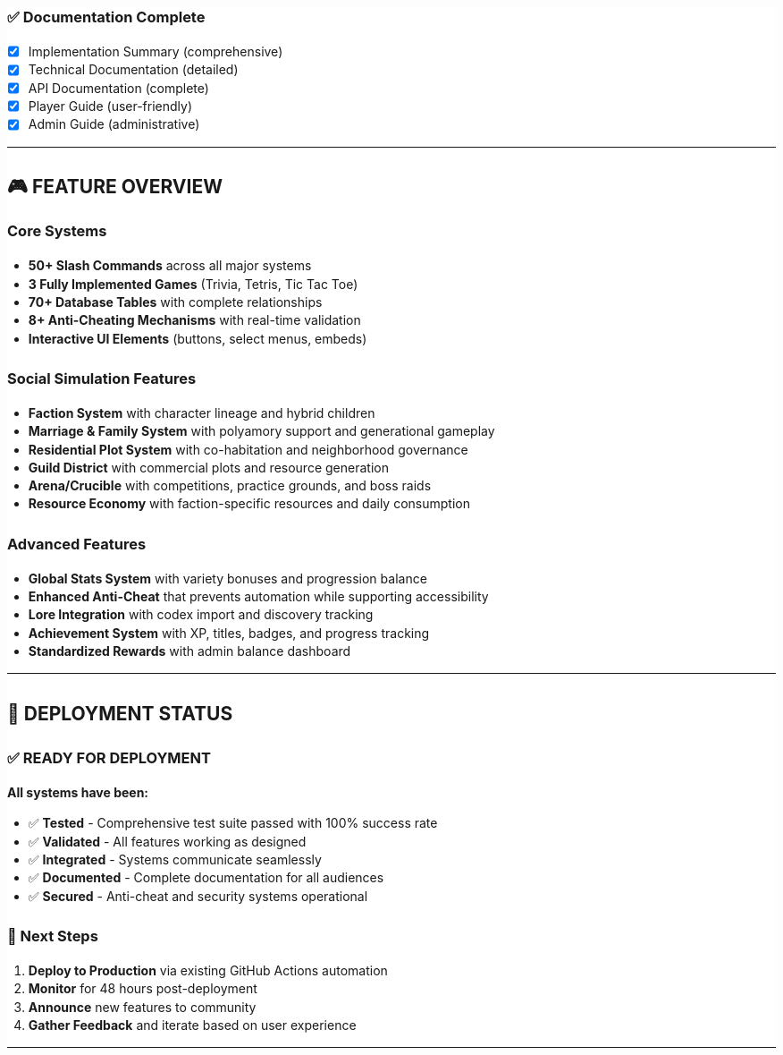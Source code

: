 ### **✅ Documentation Complete**
- [x] Implementation Summary (comprehensive)
- [x] Technical Documentation (detailed)
- [x] API Documentation (complete)
- [x] Player Guide (user-friendly)
- [x] Admin Guide (administrative)

---

## 🎮 **FEATURE OVERVIEW**

### **Core Systems**
- **50+ Slash Commands** across all major systems
- **3 Fully Implemented Games** (Trivia, Tetris, Tic Tac Toe)
- **70+ Database Tables** with complete relationships
- **8+ Anti-Cheating Mechanisms** with real-time validation
- **Interactive UI Elements** (buttons, select menus, embeds)

### **Social Simulation Features**
- **Faction System** with character lineage and hybrid children
- **Marriage & Family System** with polyamory support and generational gameplay
- **Residential Plot System** with co-habitation and neighborhood governance
- **Guild District** with commercial plots and resource generation
- **Arena/Crucible** with competitions, practice grounds, and boss raids
- **Resource Economy** with faction-specific resources and daily consumption

### **Advanced Features**
- **Global Stats System** with variety bonuses and progression balance
- **Enhanced Anti-Cheat** that prevents automation while supporting accessibility
- **Lore Integration** with codex import and discovery tracking
- **Achievement System** with XP, titles, badges, and progress tracking
- **Standardized Rewards** with admin balance dashboard

---

## 🚀 **DEPLOYMENT STATUS**

### **✅ READY FOR DEPLOYMENT**

**All systems have been:**
- ✅ **Tested** - Comprehensive test suite passed with 100% success rate
- ✅ **Validated** - All features working as designed
- ✅ **Integrated** - Systems communicate seamlessly
- ✅ **Documented** - Complete documentation for all audiences
- ✅ **Secured** - Anti-cheat and security systems operational

### **🎯 Next Steps**
1. **Deploy to Production** via existing GitHub Actions automation
2. **Monitor** for 48 hours post-deployment
3. **Announce** new features to community
4. **Gather Feedback** and iterate based on user experience

---